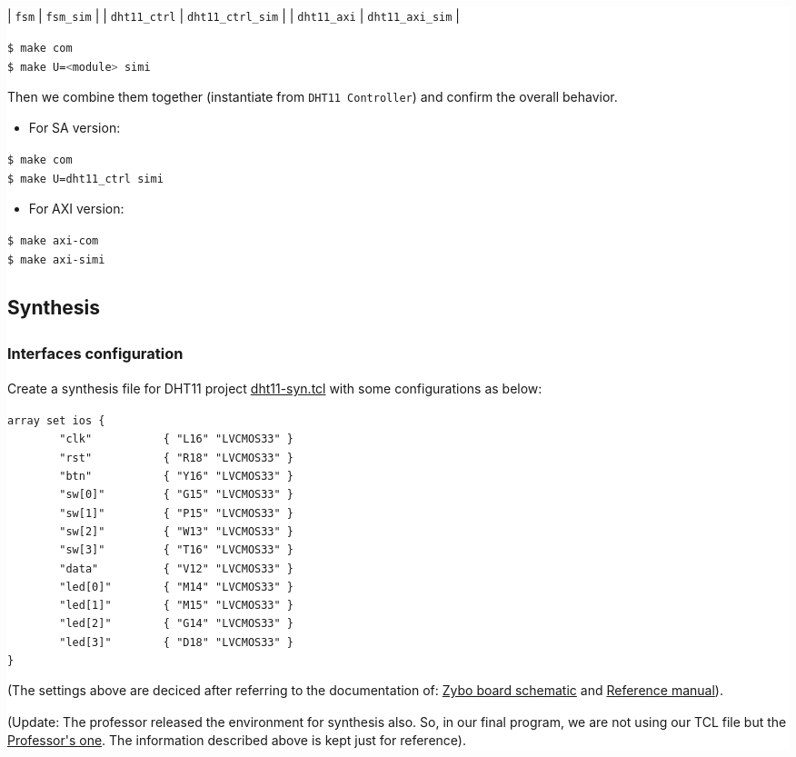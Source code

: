 | `fsm`     | `fsm_sim`         |
| `dht11_ctrl` | `dht11_ctrl_sim`           |
| `dht11_axi`       | `dht11_axi_sim`           |

```bash
$ make com
$ make U=<module> simi
```

Then we combine them together (instantiate from `DHT11 Controller`) and confirm the overall behavior.

* For SA version:
```bash
$ make com
$ make U=dht11_ctrl simi
```

* For AXI version:
```bash
$ make axi-com
$ make axi-simi
```

## Synthesis

### Interfaces configuration

Create a synthesis file for DHT11 project [dht11-syn.tcl](./dht11-syn.tcl) with some configurations as below:
```
array set ios {
        "clk"           { "L16" "LVCMOS33" }
        "rst"           { "R18" "LVCMOS33" }
        "btn"           { "Y16" "LVCMOS33" }
        "sw[0]"         { "G15" "LVCMOS33" }
        "sw[1]"         { "P15" "LVCMOS33" }
        "sw[2]"         { "W13" "LVCMOS33" }
        "sw[3]"         { "T16" "LVCMOS33" }
        "data"          { "V12" "LVCMOS33" }
        "led[0]"        { "M14" "LVCMOS33" }
        "led[1]"        { "M15" "LVCMOS33" }
        "led[2]"        { "G14" "LVCMOS33" }
        "led[3]"        { "D18" "LVCMOS33" }
}
```
(The settings above are deciced after referring to the documentation of: [Zybo board schematic](https://gitlab.eurecom.fr/renaud.pacalet/ds-2017/raw/master/doc/zybo_sch.pdf) and [Reference manual](https://gitlab.eurecom.fr/renaud.pacalet/ds-2017/raw/master/doc/zybo_rm.pdf)).

(Update: The professor released the environment for synthesis also. So, in our final program, we are not using our TCL file but the [Professor's one](./dht11_sa_top.syn.tcl). The information described above is kept just for reference).
